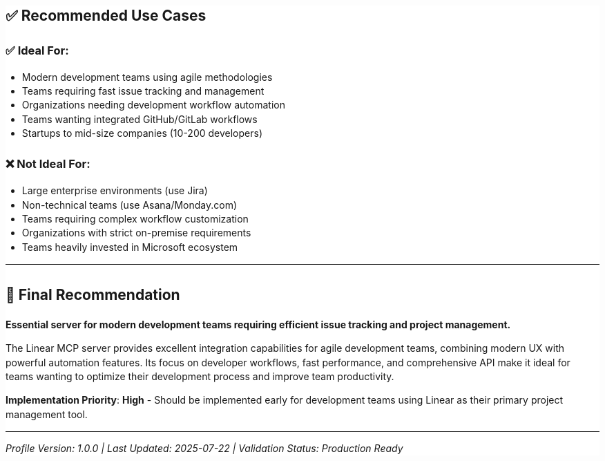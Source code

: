 ## ✅ Recommended Use Cases

### ✅ Ideal For:
- Modern development teams using agile methodologies
- Teams requiring fast issue tracking and management
- Organizations needing development workflow automation
- Teams wanting integrated GitHub/GitLab workflows
- Startups to mid-size companies (10-200 developers)

### ❌ Not Ideal For:
- Large enterprise environments (use Jira)
- Non-technical teams (use Asana/Monday.com)
- Teams requiring complex workflow customization
- Organizations with strict on-premise requirements
- Teams heavily invested in Microsoft ecosystem

---

## 🎯 Final Recommendation

**Essential server for modern development teams requiring efficient issue tracking and project management.**

The Linear MCP server provides excellent integration capabilities for agile development teams, combining modern UX with powerful automation features. Its focus on developer workflows, fast performance, and comprehensive API make it ideal for teams wanting to optimize their development process and improve team productivity.

**Implementation Priority**: **High** - Should be implemented early for development teams using Linear as their primary project management tool.

---

*Profile Version: 1.0.0 | Last Updated: 2025-07-22 | Validation Status: Production Ready*
